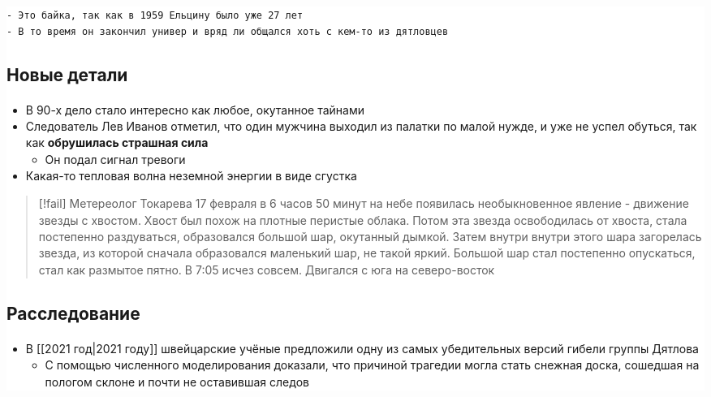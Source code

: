 	- Это байка, так как в 1959 Ельцину было уже 27 лет 
	- В то время он закончил универ и вряд ли общался хоть с кем-то из дятловцев 
## Новые детали 
- В 90-х дело стало интересно как любое, окутанное тайнами 
- Следователь Лев Иванов отметил, что один мужчина выходил из палатки по малой нужде, и уже не успел обуться, так как **обрушилась страшная сила** 
	- Он подал сигнал тревоги 
- Какая-то тепловая волна неземной энергии в виде сгустка
> [!fail] Метереолог Токарева
> 17 февраля в 6 часов 50 минут на небе появилась необыкновенное явление - движение звезды с хвостом. Хвост был похож на плотные перистые облака. Потом эта звезда освободилась от хвоста, стала постепенно раздуваться, образовался большой шар, окутанный дымкой. Затем внутри внутри этого шара загорелась звезда, из которой сначала образовался маленький шар, не такой яркий. Большой шар стал постепенно опускаться, стал как размытое пятно. В 7:05 исчез совсем. Двигался с юга на северо-восток 
## Расследование 
- В [[2021 год\|2021 году]] швейцарские учёные предложили одну из самых убедительных версий гибели группы Дятлова 
	- С помощью численного моделирования доказали, что причиной трагедии могла стать снежная доска, сошедшая на пологом склоне и почти не оставившая следов 